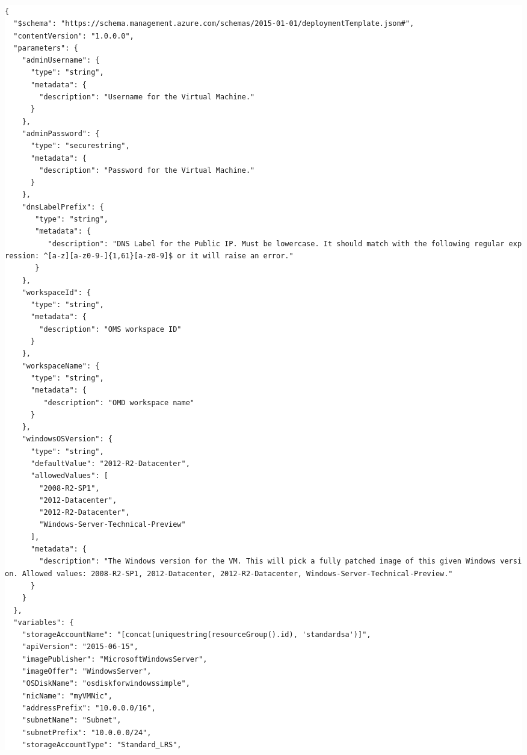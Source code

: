 
```
{
  "$schema": "https://schema.management.azure.com/schemas/2015-01-01/deploymentTemplate.json#",
  "contentVersion": "1.0.0.0",
  "parameters": {
    "adminUsername": {
      "type": "string",
      "metadata": {
        "description": "Username for the Virtual Machine."
      }
    },
    "adminPassword": {
      "type": "securestring",
      "metadata": {
        "description": "Password for the Virtual Machine."
      }
    },
    "dnsLabelPrefix": {
       "type": "string",
       "metadata": {
          "description": "DNS Label for the Public IP. Must be lowercase. It should match with the following regular expression: ^[a-z][a-z0-9-]{1,61}[a-z0-9]$ or it will raise an error."
       }
    },
    "workspaceId": {
      "type": "string",
      "metadata": {
        "description": "OMS workspace ID"
      }
    },
    "workspaceName": {
      "type": "string",
      "metadata": {
         "description": "OMD workspace name"
      }
    },
    "windowsOSVersion": {
      "type": "string",
      "defaultValue": "2012-R2-Datacenter",
      "allowedValues": [
        "2008-R2-SP1",
        "2012-Datacenter",
        "2012-R2-Datacenter",
        "Windows-Server-Technical-Preview"
      ],
      "metadata": {
        "description": "The Windows version for the VM. This will pick a fully patched image of this given Windows version. Allowed values: 2008-R2-SP1, 2012-Datacenter, 2012-R2-Datacenter, Windows-Server-Technical-Preview."
      }
    }
  },
  "variables": {
    "storageAccountName": "[concat(uniquestring(resourceGroup().id), 'standardsa')]",
    "apiVersion": "2015-06-15",
    "imagePublisher": "MicrosoftWindowsServer",
    "imageOffer": "WindowsServer",
    "OSDiskName": "osdiskforwindowssimple",
    "nicName": "myVMNic",
    "addressPrefix": "10.0.0.0/16",
    "subnetName": "Subnet",
    "subnetPrefix": "10.0.0.0/24",
    "storageAccountType": "Standard_LRS",
```